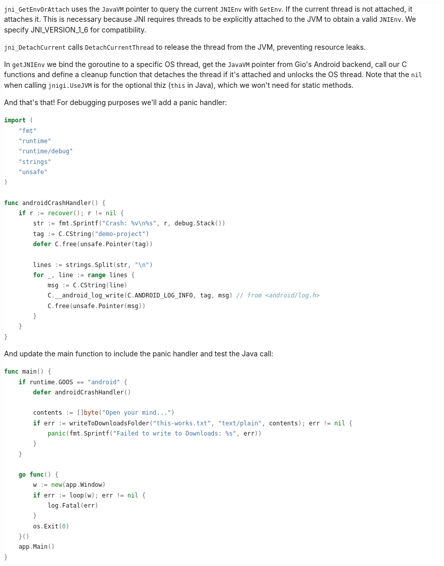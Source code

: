 `jni_GetEnvOrAttach` uses the `JavaVM` pointer to query the current `JNIEnv` with `GetEnv`. 
If the current thread is not attached, it attaches it. This is necessary because JNI requires
threads to be explicitly attached to the JVM to obtain a valid `JNIEnv`.
We specify JNI_VERSION_1_6 for compatibility.

`jni_DetachCurrent` calls `DetachCurrentThread` to release the thread from the JVM,
preventing resource leaks.

In `getJNIEnv` we bind the goroutine to a specific OS thread, get the `JavaVM` pointer
from Gio's Android backend, call our C functions and define a cleanup function that
detaches the thread if it's attached and unlocks the OS thread. Note that the `nil`
when calling `jnigi.UseJVM` is for the optional thiz (`this` in Java), which we won't need
for static methods.

And that's that! For debugging purposes we'll add a panic handler:
```go
import (
	"fmt"
	"runtime"
    "runtime/debug"
	"strings"
	"unsafe"
)

func androidCrashHandler() {
	if r := recover(); r != nil {
        str := fmt.Sprintf("Crash: %v\n%s", r, debug.Stack())
        tag := C.CString("demo-project")
        defer C.free(unsafe.Pointer(tag))

        lines := strings.Split(str, "\n")
        for _, line := range lines {
            msg := C.CString(line)
            C.__android_log_write(C.ANDROID_LOG_INFO, tag, msg) // from <android/log.h>
            C.free(unsafe.Pointer(msg))
        }
	}
}
```

And update the main function to include the panic handler and test the Java call:
```go
func main() {
	if runtime.GOOS == "android" {
		defer androidCrashHandler()

        contents := []byte("Open your mind...")
        if err := writeToDownloadsFolder("this-works.txt", "text/plain", contents); err != nil {
            panic(fmt.Sprintf("Failed to write to Downloads: %s", err))
        }
	}

	go func() {
		w := new(app.Window)
		if err := loop(w); err != nil {
			log.Fatal(err)
		}
		os.Exit(0)
	}()
	app.Main()
}
```
